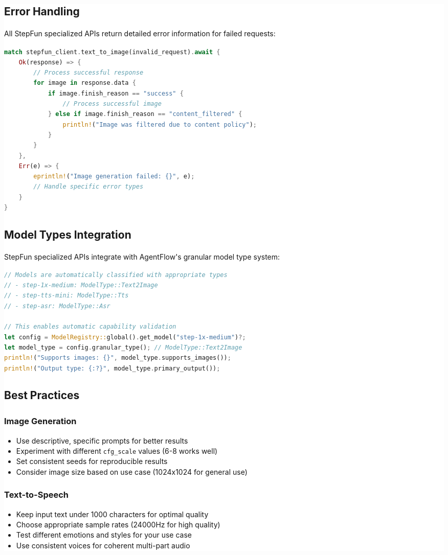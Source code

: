 ## Error Handling

All StepFun specialized APIs return detailed error information for failed requests:

```rust
match stepfun_client.text_to_image(invalid_request).await {
    Ok(response) => {
        // Process successful response
        for image in response.data {
            if image.finish_reason == "success" {
                // Process successful image
            } else if image.finish_reason == "content_filtered" {
                println!("Image was filtered due to content policy");
            }
        }
    },
    Err(e) => {
        eprintln!("Image generation failed: {}", e);
        // Handle specific error types
    }
}
```

## Model Types Integration

StepFun specialized APIs integrate with AgentFlow's granular model type system:

```rust
// Models are automatically classified with appropriate types
// - step-1x-medium: ModelType::Text2Image
// - step-tts-mini: ModelType::Tts  
// - step-asr: ModelType::Asr

// This enables automatic capability validation
let config = ModelRegistry::global().get_model("step-1x-medium")?;
let model_type = config.granular_type(); // ModelType::Text2Image
println!("Supports images: {}", model_type.supports_images());
println!("Output type: {:?}", model_type.primary_output());
```

## Best Practices

### Image Generation
- Use descriptive, specific prompts for better results
- Experiment with different `cfg_scale` values (6-8 works well)
- Set consistent seeds for reproducible results  
- Consider image size based on use case (1024x1024 for general use)

### Text-to-Speech
- Keep input text under 1000 characters for optimal quality
- Choose appropriate sample rates (24000Hz for high quality)
- Test different emotions and styles for your use case
- Use consistent voices for coherent multi-part audio
